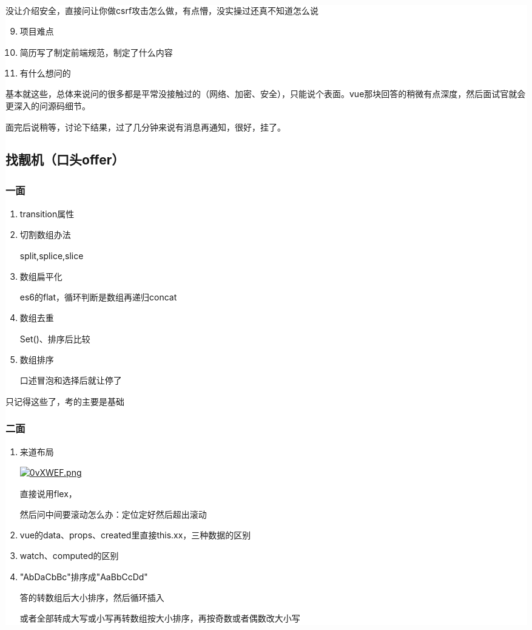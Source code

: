    没让介绍安全，直接问让你做csrf攻击怎么做，有点懵，没实操过还真不知道怎么说

9. 项目难点

10. 简历写了制定前端规范，制定了什么内容

11. 有什么想问的

    

基本就这些，总体来说问的很多都是平常没接触过的（网络、加密、安全），只能说个表面。vue那块回答的稍微有点深度，然后面试官就会更深入的问源码细节。

面完后说稍等，讨论下结果，过了几分钟来说有消息再通知，很好，挂了。





## 找靓机（口头offer）

### 一面

1. transition属性

2. 切割数组办法

   split,splice,slice

3. 数组扁平化

   es6的flat，循环判断是数组再递归concat

4. 数组去重

   Set()、排序后比较

5. 数组排序

   口述冒泡和选择后就让停了



只记得这些了，考的主要是基础



### 二面

1. 来道布局

   [![0vXWEF.png](https://s1.ax1x.com/2020/10/19/0vXWEF.png)](https://imgchr.com/i/0vXWEF)

   直接说用flex，

   然后问中间要滚动怎么办：定位定好然后超出滚动

2. vue的data、props、created里直接this.xx，三种数据的区别

3. watch、computed的区别

4. "AbDaCbBc"排序成"AaBbCcDd"

   答的转数组后大小排序，然后循环插入

   或者全部转成大写或小写再转数组按大小排序，再按奇数或者偶数改大小写
